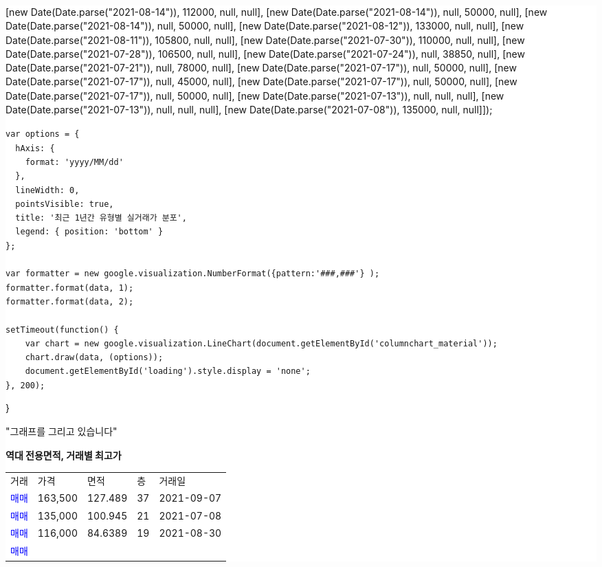 [new Date(Date.parse("2021-08-14")), 112000, null, null], [new Date(Date.parse("2021-08-14")), null, 50000, null], [new Date(Date.parse("2021-08-14")), null, 50000, null], [new Date(Date.parse("2021-08-12")), 133000, null, null], [new Date(Date.parse("2021-08-11")), 105800, null, null], [new Date(Date.parse("2021-07-30")), 110000, null, null], [new Date(Date.parse("2021-07-28")), 106500, null, null], [new Date(Date.parse("2021-07-24")), null, 38850, null], [new Date(Date.parse("2021-07-21")), null, 78000, null], [new Date(Date.parse("2021-07-17")), null, 50000, null], [new Date(Date.parse("2021-07-17")), null, 45000, null], [new Date(Date.parse("2021-07-17")), null, 50000, null], [new Date(Date.parse("2021-07-17")), null, 50000, null], [new Date(Date.parse("2021-07-13")), null, null, null], [new Date(Date.parse("2021-07-13")), null, null, null], [new Date(Date.parse("2021-07-08")), 135000, null, null]]);

    var options = {
      hAxis: {
        format: 'yyyy/MM/dd'
      },    
      lineWidth: 0,
      pointsVisible: true,    
      title: '최근 1년간 유형별 실거래가 분포',
      legend: { position: 'bottom' }
    };

    var formatter = new google.visualization.NumberFormat({pattern:'###,###'} );
    formatter.format(data, 1);
    formatter.format(data, 2);
    
    setTimeout(function() {
        var chart = new google.visualization.LineChart(document.getElementById('columnchart_material'));
        chart.draw(data, (options));
        document.getElementById('loading').style.display = 'none';
    }, 200);
  }
</script>


<div id="loading" style="z-index:20; display: block; margin-left: 0px">"그래프를 그리고 있습니다"</div>
<div id="columnchart_material" style="width: 95%; margin-left: 0px; display: block"></div>

<b>역대 전용면적, 거래별 최고가</b>
<table class="sortable">
    <tr>
      <td>거래</td>
      <td>가격</td>
      <td>면적</td>
      <td>층</td>
      <td>거래일</td>
    </tr>
        <tr>
          <td><a style="color: blue">매매</a></td>
          <td>163,500</td>
          <td>127.489</td>
          <td>37</td>
          <td>2021-09-07</td>
        </tr>            <tr>
          <td><a style="color: blue">매매</a></td>
          <td>135,000</td>
          <td>100.945</td>
          <td>21</td>
          <td>2021-07-08</td>
        </tr>            <tr>
          <td><a style="color: blue">매매</a></td>
          <td>116,000</td>
          <td>84.6389</td>
          <td>19</td>
          <td>2021-08-30</td>
        </tr>            <tr>
          <td><a style="color: blue">매매</a></td>